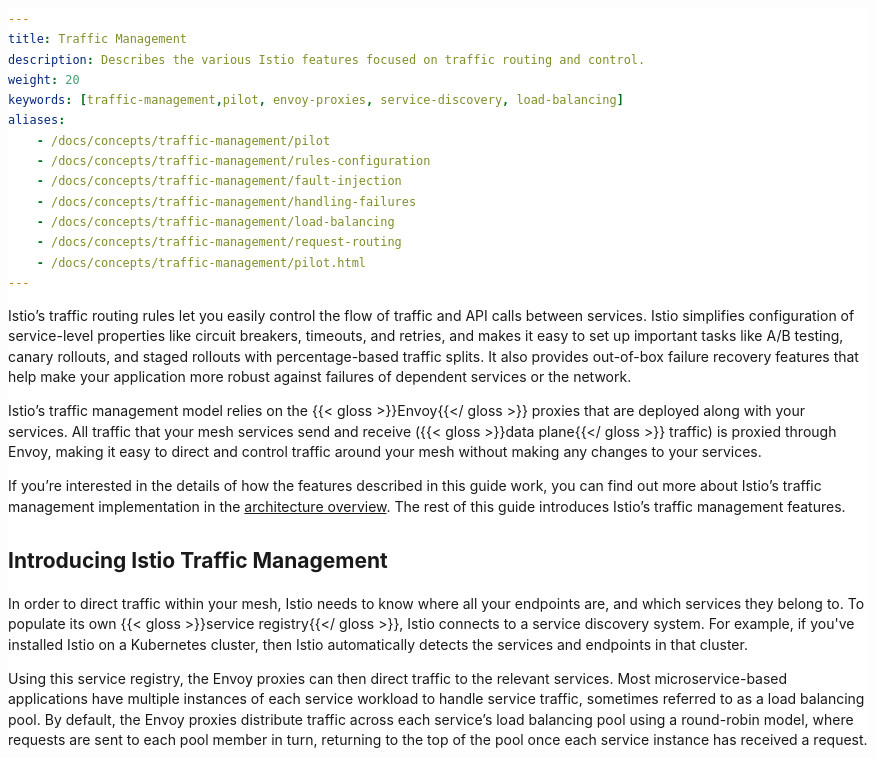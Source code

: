```yaml
---
title: Traffic Management
description: Describes the various Istio features focused on traffic routing and control.
weight: 20
keywords: [traffic-management,pilot, envoy-proxies, service-discovery, load-balancing]
aliases:
    - /docs/concepts/traffic-management/pilot
    - /docs/concepts/traffic-management/rules-configuration
    - /docs/concepts/traffic-management/fault-injection
    - /docs/concepts/traffic-management/handling-failures
    - /docs/concepts/traffic-management/load-balancing
    - /docs/concepts/traffic-management/request-routing
    - /docs/concepts/traffic-management/pilot.html
---
```


Istio’s traffic routing rules let you easily control the flow
of traffic and API calls between services. Istio simplifies configuration of
service-level properties like circuit breakers, timeouts, and retries, and makes
it easy to set up important tasks like A/B testing, canary rollouts, and staged
rollouts with percentage-based traffic splits. It also provides out-of-box
failure recovery features that help make your application
more robust against failures of dependent services or the network.

Istio’s traffic management model relies on the {{< gloss >}}Envoy{{</ gloss >}}
proxies that are deployed along with your services. All traffic that your mesh
services send and receive ({{< gloss >}}data plane{{</ gloss >}} traffic) is proxied through Envoy, making
it easy to direct and control traffic around your mesh without making any
changes to your services.

If you’re interested in the details of how the features described in this guide
work, you can find out more about Istio’s traffic management implementation in the
[architecture overview](/docs/concepts/architecture/). The rest of
this guide introduces Istio’s traffic management features.

## Introducing Istio Traffic Management

In order to direct traffic within your mesh, Istio needs to know where all your
endpoints are, and which services they belong to. To populate its own
{{< gloss >}}service registry{{</ gloss >}}, Istio connects to a service
discovery system. For example, if you've installed Istio on a Kubernetes cluster,
then Istio automatically detects the services and endpoints in that cluster.

Using this service registry, the Envoy proxies can then direct traffic to the
relevant services. Most microservice-based applications have multiple instances
of each service workload to handle service traffic, sometimes referred to as a
load balancing pool. By default, the Envoy proxies distribute traffic across
each service’s load balancing pool using a round-robin model, where requests are
sent to each pool member in turn, returning to the top of the pool once each
service instance has received a request.
